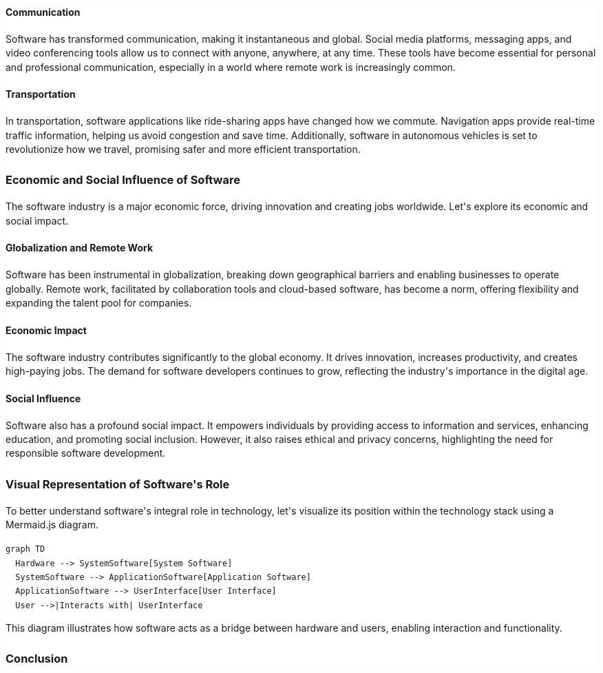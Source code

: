 #### Communication

Software has transformed communication, making it instantaneous and global. Social media platforms, messaging apps, and video conferencing tools allow us to connect with anyone, anywhere, at any time. These tools have become essential for personal and professional communication, especially in a world where remote work is increasingly common.

#### Transportation

In transportation, software applications like ride-sharing apps have changed how we commute. Navigation apps provide real-time traffic information, helping us avoid congestion and save time. Additionally, software in autonomous vehicles is set to revolutionize how we travel, promising safer and more efficient transportation.

### Economic and Social Influence of Software

The software industry is a major economic force, driving innovation and creating jobs worldwide. Let's explore its economic and social impact.

#### Globalization and Remote Work

Software has been instrumental in globalization, breaking down geographical barriers and enabling businesses to operate globally. Remote work, facilitated by collaboration tools and cloud-based software, has become a norm, offering flexibility and expanding the talent pool for companies.

#### Economic Impact

The software industry contributes significantly to the global economy. It drives innovation, increases productivity, and creates high-paying jobs. The demand for software developers continues to grow, reflecting the industry's importance in the digital age.

#### Social Influence

Software also has a profound social impact. It empowers individuals by providing access to information and services, enhancing education, and promoting social inclusion. However, it also raises ethical and privacy concerns, highlighting the need for responsible software development.

### Visual Representation of Software's Role

To better understand software's integral role in technology, let's visualize its position within the technology stack using a Mermaid.js diagram.

```mermaid
graph TD
  Hardware --> SystemSoftware[System Software]
  SystemSoftware --> ApplicationSoftware[Application Software]
  ApplicationSoftware --> UserInterface[User Interface]
  User -->|Interacts with| UserInterface
```

This diagram illustrates how software acts as a bridge between hardware and users, enabling interaction and functionality.

### Conclusion
